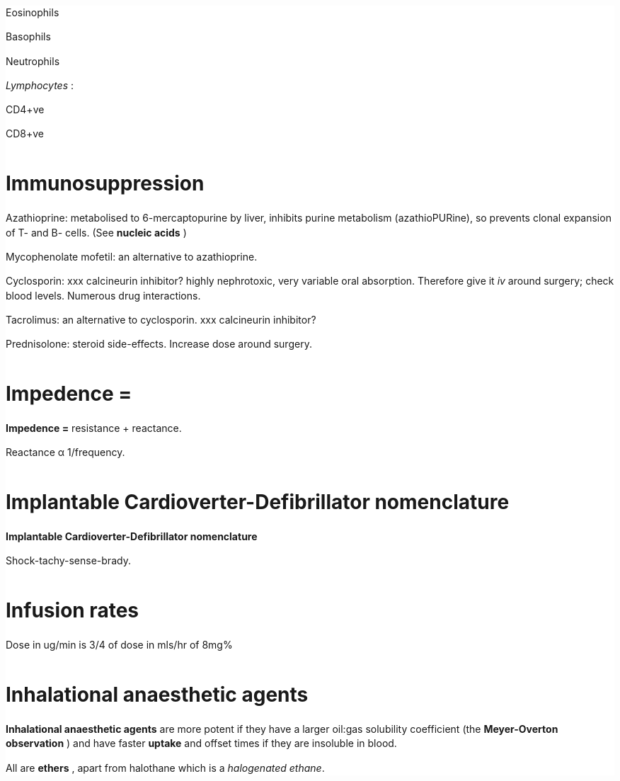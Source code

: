 Eosinophils

Basophils

Neutrophils

*Lymphocytes* :

CD4+ve

CD8+ve

# Immunosuppression

Azathioprine: metabolised to 6-mercaptopurine by liver, inhibits purine
metabolism (azathioPURine), so prevents clonal expansion of T- and B-
cells. (See **nucleic acids** )

Mycophenolate mofetil: an alternative to azathioprine.

Cyclosporin: xxx calcineurin inhibitor? highly nephrotoxic, very
variable oral absorption. Therefore give it *iv* around surgery; check
blood levels. Numerous drug interactions.

Tacrolimus: an alternative to cyclosporin. xxx calcineurin inhibitor?

Prednisolone: steroid side-effects. Increase dose around surgery.

# Impedence =

**Impedence =** resistance + reactance.

Reactance α 1/frequency.

# Implantable Cardioverter-Defibrillator nomenclature

**Implantable Cardioverter-Defibrillator nomenclature**

Shock-tachy-sense-brady.

# Infusion rates

Dose in ug/min is 3/4 of dose in mls/hr of 8mg%

# Inhalational anaesthetic agents

**Inhalational anaesthetic agents** are more potent if they have a
larger oil:gas solubility coefficient (the **Meyer-Overton observation**
) and have faster **uptake** and offset times if they are insoluble in
blood.

All are **ethers** , apart from halothane which is a *<span
class="underline">halo</span>*genated e*<span
class="underline">thane</span>*.
